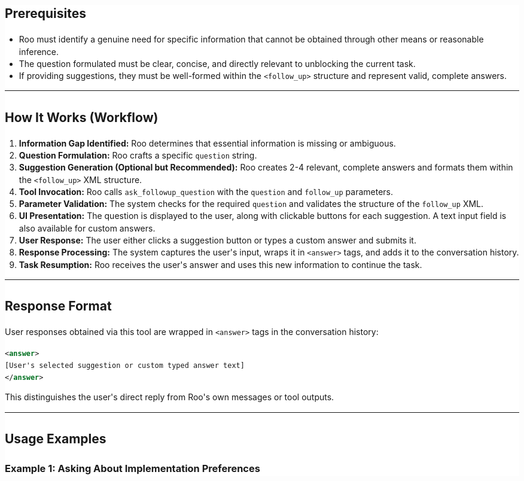 
## Prerequisites

- Roo must identify a genuine need for specific information that cannot be obtained through other means or reasonable inference.
- The question formulated must be clear, concise, and directly relevant to unblocking the current task.
- If providing suggestions, they must be well-formed within the `<follow_up>` structure and represent valid, complete answers.

---

## How It Works (Workflow)

1.  **Information Gap Identified:** Roo determines that essential information is missing or ambiguous.
2.  **Question Formulation:** Roo crafts a specific `question` string.
3.  **Suggestion Generation (Optional but Recommended):** Roo creates 2-4 relevant, complete answers and formats them within the `<follow_up>` XML structure.
4.  **Tool Invocation:** Roo calls `ask_followup_question` with the `question` and `follow_up` parameters.
5.  **Parameter Validation:** The system checks for the required `question` and validates the structure of the `follow_up` XML.
6.  **UI Presentation:** The question is displayed to the user, along with clickable buttons for each suggestion. A text input field is also available for custom answers.
7.  **User Response:** The user either clicks a suggestion button or types a custom answer and submits it.
8.  **Response Processing:** The system captures the user's input, wraps it in `<answer>` tags, and adds it to the conversation history.
9.  **Task Resumption:** Roo receives the user's answer and uses this new information to continue the task.

---

## Response Format

User responses obtained via this tool are wrapped in `<answer>` tags in the conversation history:

```xml
<answer>
[User's selected suggestion or custom typed answer text]
</answer>
```

This distinguishes the user's direct reply from Roo's own messages or tool outputs.

---

## Usage Examples

### Example 1: Asking About Implementation Preferences
